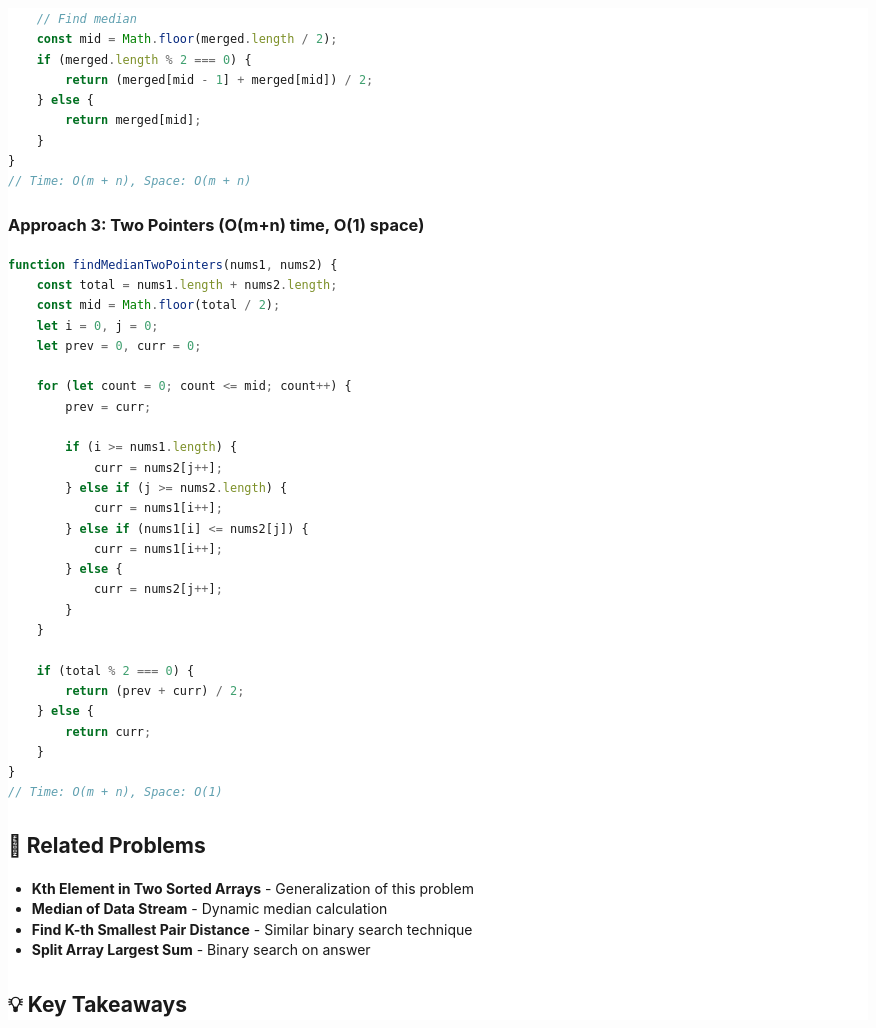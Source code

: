 ```javascript
    // Find median
    const mid = Math.floor(merged.length / 2);
    if (merged.length % 2 === 0) {
        return (merged[mid - 1] + merged[mid]) / 2;
    } else {
        return merged[mid];
    }
}
// Time: O(m + n), Space: O(m + n)
```

### Approach 3: Two Pointers (O(m+n) time, O(1) space)
```javascript
function findMedianTwoPointers(nums1, nums2) {
    const total = nums1.length + nums2.length;
    const mid = Math.floor(total / 2);
    let i = 0, j = 0;
    let prev = 0, curr = 0;
    
    for (let count = 0; count <= mid; count++) {
        prev = curr;
        
        if (i >= nums1.length) {
            curr = nums2[j++];
        } else if (j >= nums2.length) {
            curr = nums1[i++];
        } else if (nums1[i] <= nums2[j]) {
            curr = nums1[i++];
        } else {
            curr = nums2[j++];
        }
    }
    
    if (total % 2 === 0) {
        return (prev + curr) / 2;
    } else {
        return curr;
    }
}
// Time: O(m + n), Space: O(1)
```

## 🔗 Related Problems

- **Kth Element in Two Sorted Arrays** - Generalization of this problem
- **Median of Data Stream** - Dynamic median calculation
- **Find K-th Smallest Pair Distance** - Similar binary search technique
- **Split Array Largest Sum** - Binary search on answer

## 💡 Key Takeaways
